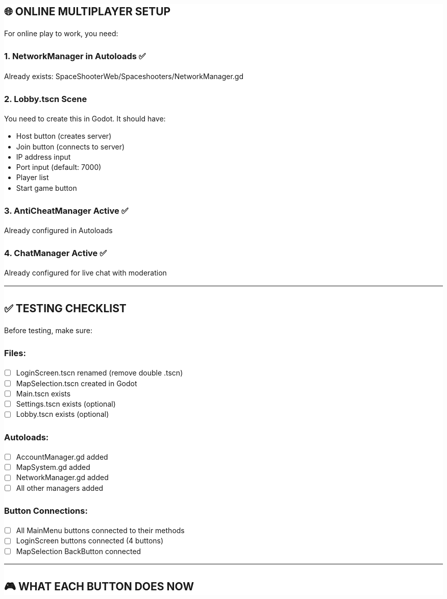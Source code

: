 
## 🌐 ONLINE MULTIPLAYER SETUP

For online play to work, you need:

### 1. NetworkManager in Autoloads ✅
Already exists: SpaceShooterWeb/Spaceshooters/NetworkManager.gd

### 2. Lobby.tscn Scene
You need to create this in Godot. It should have:
- Host button (creates server)
- Join button (connects to server)
- IP address input
- Port input (default: 7000)
- Player list
- Start game button

### 3. AntiCheatManager Active ✅
Already configured in Autoloads

### 4. ChatManager Active ✅
Already configured for live chat with moderation

---

## ✅ TESTING CHECKLIST

Before testing, make sure:

### Files:
- [ ] LoginScreen.tscn renamed (remove double .tscn)
- [ ] MapSelection.tscn created in Godot
- [ ] Main.tscn exists
- [ ] Settings.tscn exists (optional)
- [ ] Lobby.tscn exists (optional)

### Autoloads:
- [ ] AccountManager.gd added
- [ ] MapSystem.gd added
- [ ] NetworkManager.gd added
- [ ] All other managers added

### Button Connections:
- [ ] All MainMenu buttons connected to their methods
- [ ] LoginScreen buttons connected (4 buttons)
- [ ] MapSelection BackButton connected

---

## 🎮 WHAT EACH BUTTON DOES NOW
